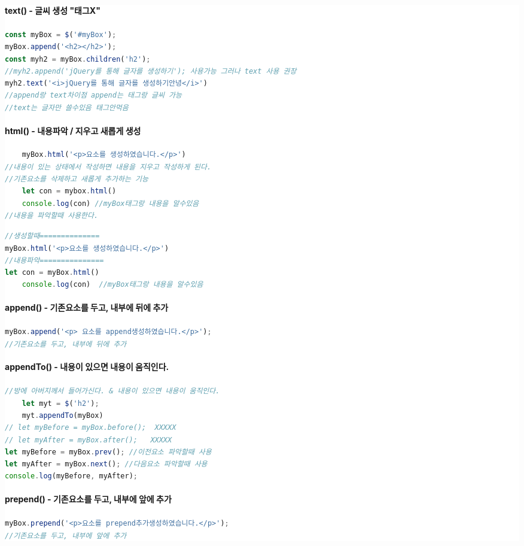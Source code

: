 #### text() - 글씨 생성 "태그X"

```javascript
const myBox = $('#myBox');
myBox.append('<h2></h2>');
const myh2 = myBox.children('h2');
//myh2.append('jQuery를 통해 글자를 생성하기'); 사용가능 그러나 text 사용 권장
myh2.text('<i>jQuery를 통해 글자를 생성하기안녕</i>')
//append랑 text차이점 append는 태그랑 글씨 가능
//text는 글자만 쓸수있음 태그안먹음
```
#### html() - 내용파악 / 지우고 새롭게 생성

```javascript
	myBox.html('<p>요소를 생성하였습니다.</p>')
//내용이 있는 상태에서 작성하면 내용을 지우고 작성하게 된다.
//기존요소를 삭제하고 새롭게 추가하는 기능
	let con = mybox.html()
	console.log(con) //myBox태그랑 내용을 알수있음
//내용을 파악할때 사용한다.
```

```javascript
//생성할때==============
myBox.html('<p>요소를 생성하였습니다.</p>')
//내용파악===============
let con = myBox.html()
	console.log(con)  //myBox태그랑 내용을 알수있음
```

#### append() - 기존요소를 두고, 내부에 뒤에 추가 

```javascript
myBox.append('<p> 요소를 append생성하였습니다.</p>');
//기존요소를 두고, 내부에 뒤에 추가 
```

#### appendTo() - 내용이 있으면 내용이 움직인다.

```javascript
//방에 아버지께서 들어가신다. & 내용이 있으면 내용이 움직인다.
	let myt = $('h2');
	myt.appendTo(myBox)
// let myBefore = myBox.before();  XXXXX
// let myAfter = myBox.after();   XXXXX
let myBefore = myBox.prev(); //이전요소 파악할때 사용
let myAfter = myBox.next(); //다음요소 파악할때 사용
console.log(myBefore, myAfter);
```

#### prepend() - 기존요소를 두고, 내부에 앞에 추가

```javascript
myBox.prepend('<p>요소를 prepend추가생성하였습니다.</p>');
//기존요소를 두고, 내부에 앞에 추가
```
